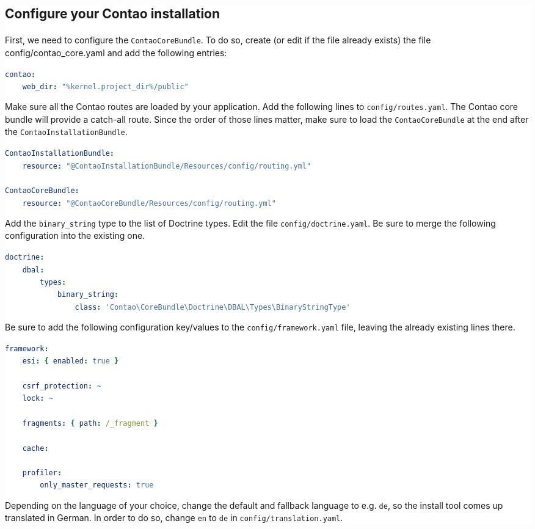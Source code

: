 
## Configure your Contao installation

First, we need to configure the `ContaoCoreBundle`. To do so, create (or edit
if the file already exists) the file config/contao_core.yaml and add the following entries:

```yaml
contao:
    web_dir: "%kernel.project_dir%/public"
```

Make sure all the Contao routes are loaded by your application. Add the following
lines to `config/routes.yaml`. The Contao core bundle will provide a catch-all route.
Since the order of those lines matter, make sure to load the `ContaoCoreBundle`
at the end after the `ContaoInstallationBundle`.

```yaml
ContaoInstallationBundle:
    resource: "@ContaoInstallationBundle/Resources/config/routing.yml"

ContaoCoreBundle:
    resource: "@ContaoCoreBundle/Resources/config/routing.yml"
```

Add the `binary_string` type to the list of Doctrine types.
Edit the file `config/doctrine.yaml`. Be sure to merge the following configuration
into the existing one.

```yaml
doctrine:
    dbal:
        types:
            binary_string:
                class: 'Contao\CoreBundle\Doctrine\DBAL\Types\BinaryStringType'
```

Be sure to add the following configuration key/values to the `config/framework.yaml`
file, leaving the already existing lines there.

```yaml
framework:
    esi: { enabled: true }

    csrf_protection: ~
    lock: ~

    fragments: { path: /_fragment }

    cache:

    profiler:
        only_master_requests: true
```

Depending on the language of your choice, change the default and fallback language to e.g. `de`, so the install tool comes
up translated in German. In order to do so, change `en` to `de` in `config/translation.yaml`.
